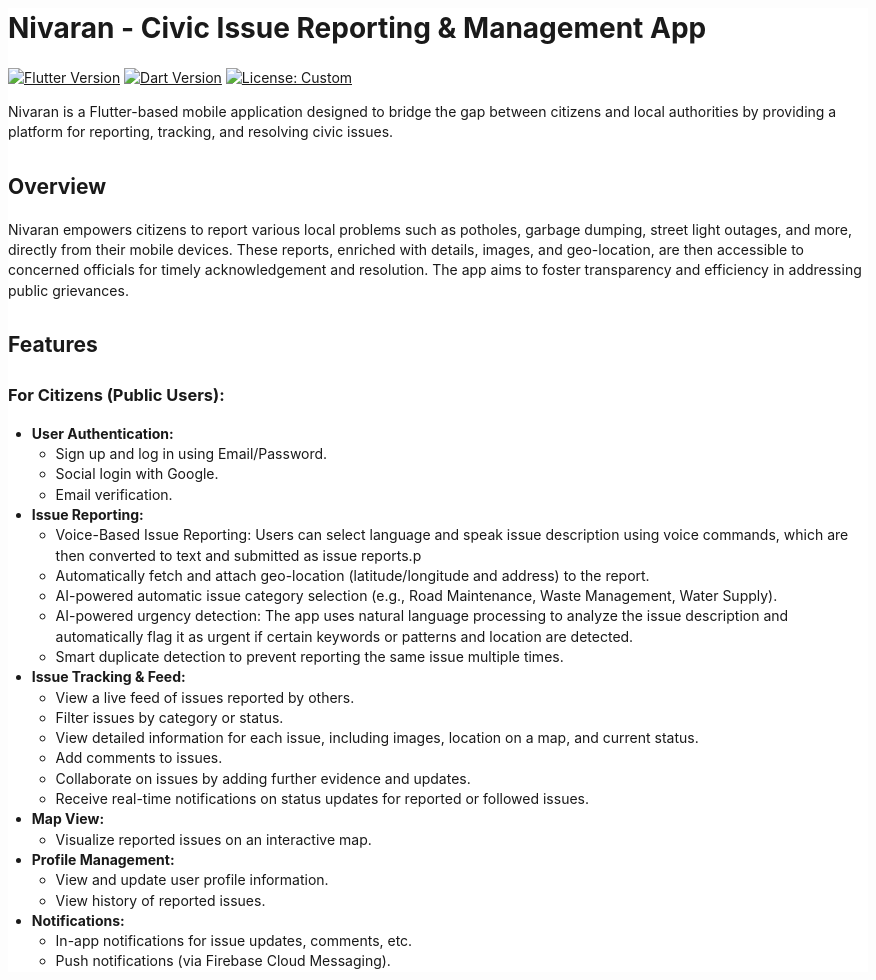 # Nivaran - Civic Issue Reporting & Management App

[![Flutter Version](https://img.shields.io/badge/Flutter-3.x-blue.svg)](https://flutter.dev)
[![Dart Version](https://img.shields.io/badge/Dart-3.x-blue.svg)](https://dart.dev)
[![License: Custom](https://img.shields.io/badge/License-Custom-blue.svg)](#license)

Nivaran is a Flutter-based mobile application designed to bridge the gap between citizens and local authorities by providing a platform for reporting, tracking, and resolving civic issues.

## Overview

Nivaran empowers citizens to report various local problems such as potholes, garbage dumping, street light outages, and more, directly from their mobile devices. These reports, enriched with details, images, and geo-location, are then accessible to concerned officials for timely acknowledgement and resolution. The app aims to foster transparency and efficiency in addressing public grievances.

## Features

### For Citizens (Public Users):
* **User Authentication:**
    * Sign up and log in using Email/Password.
    * Social login with Google.
    * Email verification.
* **Issue Reporting:**
    * Voice-Based Issue Reporting: Users can select language and speak issue description using voice commands, which are then converted to text and submitted as issue reports.p
    * Automatically fetch and attach geo-location (latitude/longitude and address) to the report.
    * AI-powered automatic issue category selection (e.g., Road Maintenance, Waste Management, Water Supply).
    * AI-powered urgency detection: The app uses natural language processing to analyze the issue description and automatically flag it as urgent if certain keywords or patterns and location are detected.
    * Smart duplicate detection to prevent reporting the same issue multiple times.
* **Issue Tracking & Feed:**
    * View a live feed of issues reported by others.
    * Filter issues by category or status.
    * View detailed information for each issue, including images, location on a map, and current status.
    * Add comments to issues.
    * Collaborate on issues by adding further evidence and updates.
    * Receive real-time notifications on status updates for reported or followed issues.
* **Map View:**
    * Visualize reported issues on an interactive map.
* **Profile Management:**
    * View and update user profile information.
    * View history of reported issues.
* **Notifications:**
    * In-app notifications for issue updates, comments, etc.
    * Push notifications (via Firebase Cloud Messaging).

